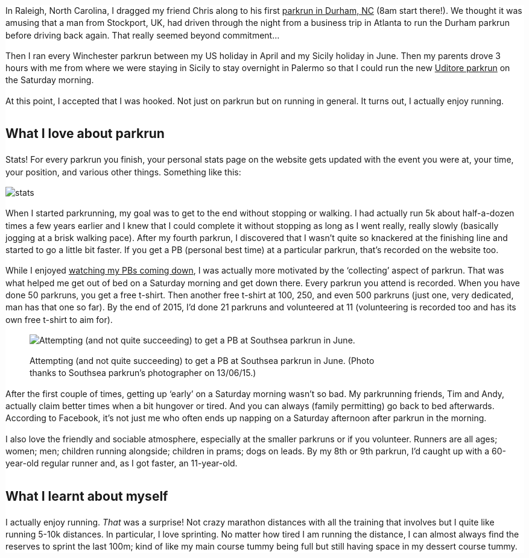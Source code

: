 In Raleigh, North Carolina, I dragged my friend Chris along to his first [parkrun in Durham, NC](http://www.parkrun.us/durhamnc/) (8am start there!). We thought it was amusing that a man from Stockport, UK, had driven through the night from a business trip in Atlanta to run the Durham parkrun before driving back again. That really seemed beyond commitment&#8230;

Then I ran every Winchester parkrun between my US holiday in April and my Sicily holiday in June. Then my parents drove 3 hours with me from where we were staying in Sicily to stay overnight in Palermo so that I could run the new [Uditore parkrun](http://www.parkrun.it/uditore/) on the Saturday morning.

At this point, I accepted that I was hooked. Not just on parkrun but on running in general. It turns out, I actually enjoy running.

## What I love about parkrun

Stats! For every parkrun you finish, your personal stats page on the website gets updated with the event you were at, your time, your position, and various other things. Something like this:

<img src="http://lauracowen.co.uk/blog/wp-content/uploads/2016/01/stats.png" alt="stats" width="600" height="573" class="aligncenter size-full wp-image-2347" srcset="http://lauracowen.co.uk/blog/wp-content/uploads/2016/01/stats.png 600w, http://lauracowen.co.uk/blog/wp-content/uploads/2016/01/stats-300x287.png 300w" sizes="(max-width: 600px) 100vw, 600px" /> 

When I started parkrunning, my goal was to get to the end without stopping or walking. I had actually run 5k about half-a-dozen times a few years earlier and I knew that I could complete it without stopping as long as I went really, really slowly (basically jogging at a brisk walking pace). After my fourth parkrun, I discovered that I wasn&#8217;t quite so knackered at the finishing line and started to go a little bit faster. If you get a PB (personal best time) at a particular parkrun, that&#8217;s recorded on the website too.

While I enjoyed [watching my PBs coming down](http://www.parkrun.org.uk/results/athleteeventresultshistory/?athleteNumber=1386351&eventNumber=0), I was actually more motivated by the &#8216;collecting&#8217; aspect of parkrun. That was what helped me get out of bed on a Saturday morning and get down there. Every parkrun you attend is recorded. When you have done 50 parkruns, you get a free t-shirt. Then another free t-shirt at 100, 250, and even 500 parkruns (just one, very dedicated, man has that one so far). By the end of 2015, I&#8217;d done 21 parkruns and volunteered at 11 (volunteering is recorded too and has its own free t-shirt to aim for).<figure id="attachment_2346" aria-describedby="caption-attachment-2346" style="width: 600px" class="wp-caption aligncenter">

<img src="http://lauracowen.co.uk/blog/wp-content/uploads/2016/01/southseaparkrun-600x399.jpg" alt="Attempting (and not quite succeeding) to get a PB at Southsea parkrun in June." width="600" height="399" class="size-large wp-image-2346" srcset="http://lauracowen.co.uk/blog/wp-content/uploads/2016/01/southseaparkrun.jpg 600w, http://lauracowen.co.uk/blog/wp-content/uploads/2016/01/southseaparkrun-300x200.jpg 300w" sizes="(max-width: 600px) 100vw, 600px" /> <figcaption id="caption-attachment-2346" class="wp-caption-text">Attempting (and not quite succeeding) to get a PB at Southsea parkrun in June. (Photo thanks to Southsea parkrun&#8217;s photographer on 13/06/15.)</figcaption></figure> 

After the first couple of times, getting up &#8216;early&#8217; on a Saturday morning wasn&#8217;t so bad. My parkrunning friends, Tim and Andy, actually claim better times when a bit hungover or tired. And you can always (family permitting) go back to bed afterwards. According to Facebook, it&#8217;s not just me who often ends up napping on a Saturday afternoon after parkrun in the morning.

I also love the friendly and sociable atmosphere, especially at the smaller parkruns or if you volunteer. Runners are all ages; women; men; children running alongside; children in prams; dogs on leads. By my 8th or 9th parkrun, I&#8217;d caught up with a 60-year-old regular runner and, as I got faster, an 11-year-old.

## What I learnt about myself

I actually enjoy running. _That_ was a surprise! Not crazy marathon distances with all the training that involves but I quite like running 5-10k distances. In particular, I love sprinting. No matter how tired I am running the distance, I can almost always find the reserves to sprint the last 100m; kind of like my main course tummy being full but still having space in my dessert course tummy.
